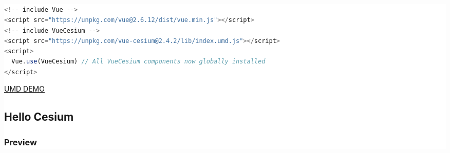 ```js
<!-- include Vue -->
<script src="https://unpkg.com/vue@2.6.12/dist/vue.min.js"></script>
<!-- include VueCesium -->
<script src="https://unpkg.com/vue-cesium@2.4.2/lib/index.umd.js"></script>
<script>
  Vue.use(VueCesium) // All VueCesium components now globally installed
</script>
```

[UMD DEMO](https://zouyaoji.top/vue-cesium/statics/umd.html)

## Hello Cesium

### Preview

<doc-preview>
  <template>
    <vc-viewer class="viewer" :animation="animation" :timeline="timeline" :camera.sync="camera" @ready="ready">
      <vc-layer-imagery>
        <vc-provider-imagery-openstreetmap></vc-provider-imagery-openstreetmap>
      </vc-layer-imagery>
    </vc-viewer>
  </template>
  <script>
  export default {
    data () {
      return {
        animation: true,
        timeline: true,
        camera: {
          position: {
            lng: 104.06,
            lat: 30.67,
            height: 100000
          },
          heading: 360,
          pitch: -90,
          roll: 0
        }
      }
    },
    methods: {
      ready (cesiumInstance) {
        const { Cesium, viewer } = cesiumInstance
        viewer.entities.add({
          id: 'Welcome to Chengdu',
          position: Cesium.Cartesian3.fromDegrees(104.06, 30.67, 100),
          billboard: new Cesium.BillboardGraphics({
            image: 'https://zouyaoji.top/vue-cesium/favicon.png',
            scale: 0.1
          }),
          label: new Cesium.LabelGraphics ({
            text: 'Hello Cesium',
            fillColor: Cesium.Color.GOLD,
            font: '24px sans-serif',
            horizontalOrigin: 1,
            outlineColor: new Cesium.Color(0, 0, 0, 1),
            outlineWidth: 2,
            pixelOffset: new Cesium.Cartesian2(17, -5),
            style: Cesium.LabelStyle.FILL
          })
        })